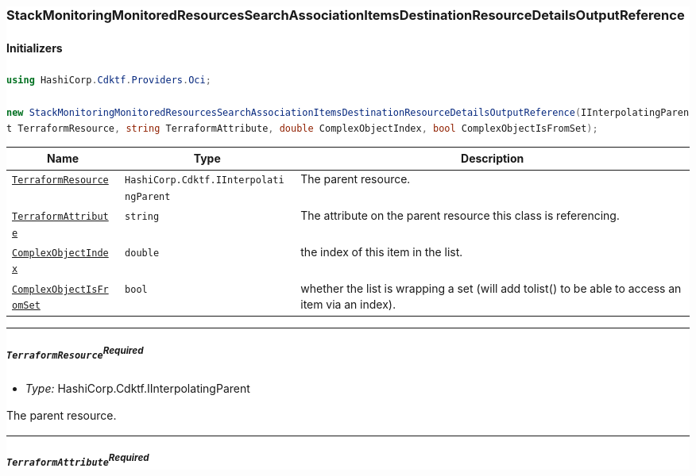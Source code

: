 
### StackMonitoringMonitoredResourcesSearchAssociationItemsDestinationResourceDetailsOutputReference <a name="StackMonitoringMonitoredResourcesSearchAssociationItemsDestinationResourceDetailsOutputReference" id="rhizo-co-terraform-provider-oci.stackMonitoringMonitoredResourcesSearchAssociation.StackMonitoringMonitoredResourcesSearchAssociationItemsDestinationResourceDetailsOutputReference"></a>

#### Initializers <a name="Initializers" id="rhizo-co-terraform-provider-oci.stackMonitoringMonitoredResourcesSearchAssociation.StackMonitoringMonitoredResourcesSearchAssociationItemsDestinationResourceDetailsOutputReference.Initializer"></a>

```csharp
using HashiCorp.Cdktf.Providers.Oci;

new StackMonitoringMonitoredResourcesSearchAssociationItemsDestinationResourceDetailsOutputReference(IInterpolatingParent TerraformResource, string TerraformAttribute, double ComplexObjectIndex, bool ComplexObjectIsFromSet);
```

| **Name** | **Type** | **Description** |
| --- | --- | --- |
| <code><a href="#rhizo-co-terraform-provider-oci.stackMonitoringMonitoredResourcesSearchAssociation.StackMonitoringMonitoredResourcesSearchAssociationItemsDestinationResourceDetailsOutputReference.Initializer.parameter.terraformResource">TerraformResource</a></code> | <code>HashiCorp.Cdktf.IInterpolatingParent</code> | The parent resource. |
| <code><a href="#rhizo-co-terraform-provider-oci.stackMonitoringMonitoredResourcesSearchAssociation.StackMonitoringMonitoredResourcesSearchAssociationItemsDestinationResourceDetailsOutputReference.Initializer.parameter.terraformAttribute">TerraformAttribute</a></code> | <code>string</code> | The attribute on the parent resource this class is referencing. |
| <code><a href="#rhizo-co-terraform-provider-oci.stackMonitoringMonitoredResourcesSearchAssociation.StackMonitoringMonitoredResourcesSearchAssociationItemsDestinationResourceDetailsOutputReference.Initializer.parameter.complexObjectIndex">ComplexObjectIndex</a></code> | <code>double</code> | the index of this item in the list. |
| <code><a href="#rhizo-co-terraform-provider-oci.stackMonitoringMonitoredResourcesSearchAssociation.StackMonitoringMonitoredResourcesSearchAssociationItemsDestinationResourceDetailsOutputReference.Initializer.parameter.complexObjectIsFromSet">ComplexObjectIsFromSet</a></code> | <code>bool</code> | whether the list is wrapping a set (will add tolist() to be able to access an item via an index). |

---

##### `TerraformResource`<sup>Required</sup> <a name="TerraformResource" id="rhizo-co-terraform-provider-oci.stackMonitoringMonitoredResourcesSearchAssociation.StackMonitoringMonitoredResourcesSearchAssociationItemsDestinationResourceDetailsOutputReference.Initializer.parameter.terraformResource"></a>

- *Type:* HashiCorp.Cdktf.IInterpolatingParent

The parent resource.

---

##### `TerraformAttribute`<sup>Required</sup> <a name="TerraformAttribute" id="rhizo-co-terraform-provider-oci.stackMonitoringMonitoredResourcesSearchAssociation.StackMonitoringMonitoredResourcesSearchAssociationItemsDestinationResourceDetailsOutputReference.Initializer.parameter.terraformAttribute"></a>

